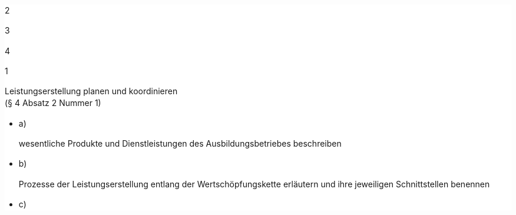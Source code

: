 2

</th>

<th style="border-right: 0.5pt solid ; border-bottom: 0.5pt solid ;  font-weight:normal;" align="center" valign="middle" charoff="50">

3

</th>

<th style="border-bottom: 0.5pt solid ;  font-weight:normal;" colspan="2" align="center" valign="middle" charoff="50">

4

</th>

</tr>

</thead>

<tbody valign="top">

<tr>

<td style="border-right: 0.5pt solid ; border-bottom: 0.5pt solid ; " align="center" valign="top" charoff="50">

1

</td>

<td style="border-right: 0.5pt solid ; border-bottom: 0.5pt solid ; " align="left" valign="top" charoff="50">

Leistungserstellung planen und koordinieren  
(§ 4 Absatz 2 Nummer 1)

</td>

<td style="border-right: 0.5pt solid ; border-bottom: 0.5pt solid ; " align="left" valign="top" charoff="50">

  - a)
    
    <div style="">
    
    wesentliche Produkte und Dienstleistungen des Ausbildungsbetriebes
    beschreiben
    
    </div>

  - b)
    
    <div style="">
    
    Prozesse der Leistungserstellung entlang der Wertschöpfungskette
    erläutern und ihre jeweiligen Schnittstellen benennen
    
    </div>

  - c)
    